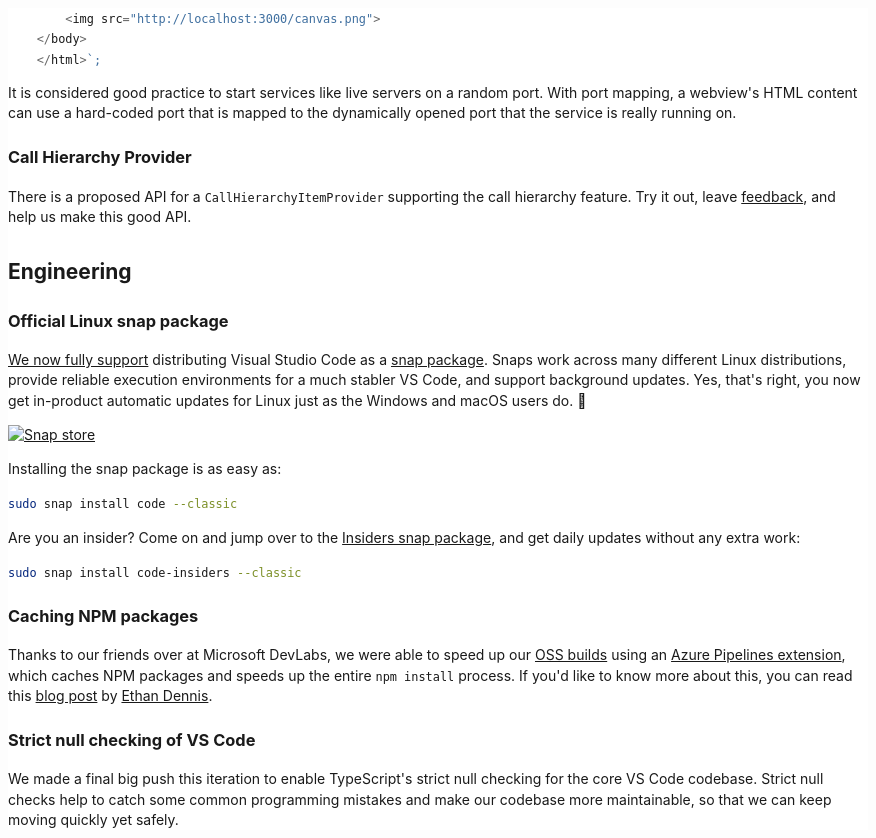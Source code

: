 ```ts
        <img src="http://localhost:3000/canvas.png">
    </body>
    </html>`;
```

It is considered good practice to start services like live servers on a random port. With port mapping, a webview's HTML content can use a hard-coded port that is mapped to the dynamically opened port that the service is really running on.

### Call Hierarchy Provider

There is a proposed API for a `CallHierarchyItemProvider` supporting the call hierarchy feature. Try it out, leave [feedback](https://github.com/microsoft/vscode/issues/70231), and help us make this good API.

## Engineering

### Official Linux snap package

[We now fully support](https://blog.ubuntu.com/2019/04/04/visual-studio-code-launches-as-a-snap) distributing Visual Studio Code as a [snap package](https://snapcraft.io/code). Snaps work across many different Linux distributions, provide reliable execution environments for a much stabler VS Code, and support background updates. Yes, that's right, you now get in-product automatic updates for Linux just as the Windows and macOS users do. 🎉

[![Snap store](images/1_33/snap-store.png)](https://snapcraft.io/code)

Installing the snap package is as easy as:

```bash
sudo snap install code --classic
```

Are you an insider? Come on and jump over to the [Insiders snap package](https://snapcraft.io/code-insiders), and get daily updates without any extra work:

```bash
sudo snap install code-insiders --classic
```

### Caching NPM packages

Thanks to our friends over at Microsoft DevLabs, we were able to speed up our [OSS builds](https://dev.azure.com/vscode/VSCode/_build?definitionId=12) using an [Azure Pipelines extension](https://marketplace.visualstudio.com/items?itemName=1ESLighthouseEng.PipelineArtifactCaching), which caches NPM packages and speeds up the entire `npm install` process. If you'd like to know more about this, you can read this [blog post](https://medium.com/microsoft-1es/reducing-vs-code-ci-build-times-e0c5872bfdde) by [Ethan Dennis](https://github.com/erdennis13).

### Strict null checking of VS Code

We made a final big push this iteration to enable TypeScript's strict null checking for the core VS Code codebase. Strict null checks help to catch some common programming mistakes and make our codebase more maintainable, so that we can keep moving quickly yet safely.
